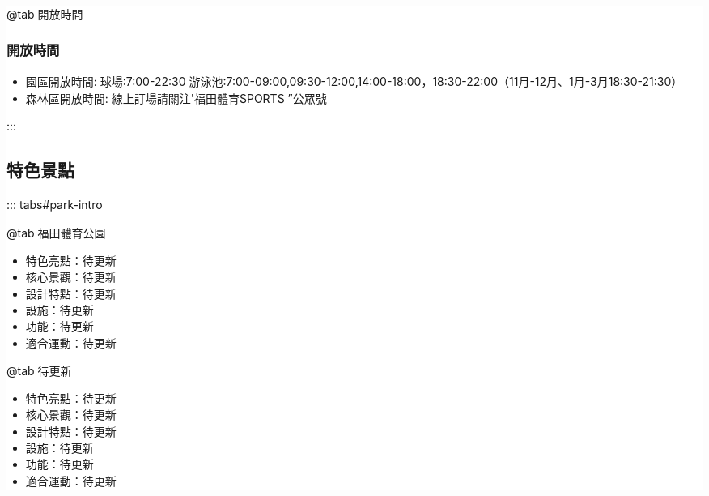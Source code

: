 @tab 開放時間
### 開放時間
- 園區開放時間: 球場:7:00-22:30 游泳池:7:00-09:00,09:30-12:00,14:00-18:00，18:30-22:00（11月-12月、1月-3月18:30-21:30）
- 森林區開放時間: 線上訂場請關注'福田體育SPORTS ”公眾號

:::

## 特色景點

::: tabs#park-intro

@tab 福田體育公園
<ImageCard
image="https://www.sz.gov.cn/img/4/4096/4096518/11111769.jpg"
    title="福田體育公園"
    description="福田體育公園位於福田區福強路和濱河大道交會處， 佔地6 .3 萬平方米，總建築面積10餘萬平方米，於2008年初建設完工。 綜合體育館：是福田體育公園三大場館之一，建築面積6600平方米，場地活動面積1700平方米。館內有11片標準雙打羽球場，整個場館分為四層，一、二層有配套功能房，三、四層為看台，看台固定座位2268個。福田體育公園體育館是2011年大運會健美操比賽場館。該館除了可舉辦許多大型體育賽事及綜合文藝演出活動外，還可舉辦各類型體育比賽、企業運動會、企事業單位晚會、頒獎表揚會、演講會議、新品上市等活動。 戶外燈光球場：場地面積約15,000平方公尺，含400公尺標準塑膠跑道、標準人工草坪足球場1片、主席台及固定座位約5000個。體育場配備有整套音響系統，並且四角設立燈塔，可根據比賽活動的需要提供照明。 室內溫水游泳池：含10泳道50公尺標準溫水游泳池（水深1 .4— 2 .0米，水溫27±0 .5攝氏度） 和一個兒童池（水深0 .4—0 .8米，水溫攝氏27±0 度）。館內設有看台和主席台，固定座位330個，有相配套的更衣室和淋浴間，可為水上項目的比賽和訓練提供場地服務。"
    date=""
    author="市文化廣電旅遊體育局"
/>


- 特色亮點：待更新
- 核心景觀：待更新
- 設計特點：待更新
- 設施：待更新
- 功能：待更新
- 適合運動：待更新

@tab 待更新
<ImageCard
image="https://www.sz.gov.cn/img/4/4096/4096518/11111769.jpg"
    title="福田體育公園"
    description="福田體育公園位於福田區福強路和濱河大道交會處， 佔地6 .3 萬平方米，總建築面積10餘萬平方米，於2008年初建設完工。 綜合體育館：是福田體育公園三大場館之一，建築面積6600平方米，場地活動面積1700平方米。館內有11片標準雙打羽球場，整個場館分為四層，一、二層有配套功能房，三、四層為看台，看台固定座位2268個。福田體育公園體育館是2011年大運會健美操比賽場館。該館除了可舉辦許多大型體育賽事及綜合文藝演出活動外，還可舉辦各類型體育比賽、企業運動會、企事業單位晚會、頒獎表揚會、演講會議、新品上市等活動。 戶外燈光球場：場地面積約15,000平方公尺，含400公尺標準塑膠跑道、標準人工草坪足球場1片、主席台及固定座位約5000個。體育場配備有整套音響系統，並且四角設立燈塔，可根據比賽活動的需要提供照明。 室內溫水游泳池：含10泳道50公尺標準溫水游泳池（水深1 .4— 2 .0米，水溫27±0 .5攝氏度） 和一個兒童池（水深0 .4—0 .8米，水溫攝氏27±0 度）。館內設有看台和主席台，固定座位330個，有相配套的更衣室和淋浴間，可為水上項目的比賽和訓練提供場地服務。"
    date=""
    author="市文化廣電旅遊體育局"
/>


- 特色亮點：待更新
- 核心景觀：待更新
- 設計特點：待更新
- 設施：待更新
- 功能：待更新
- 適合運動：待更新
